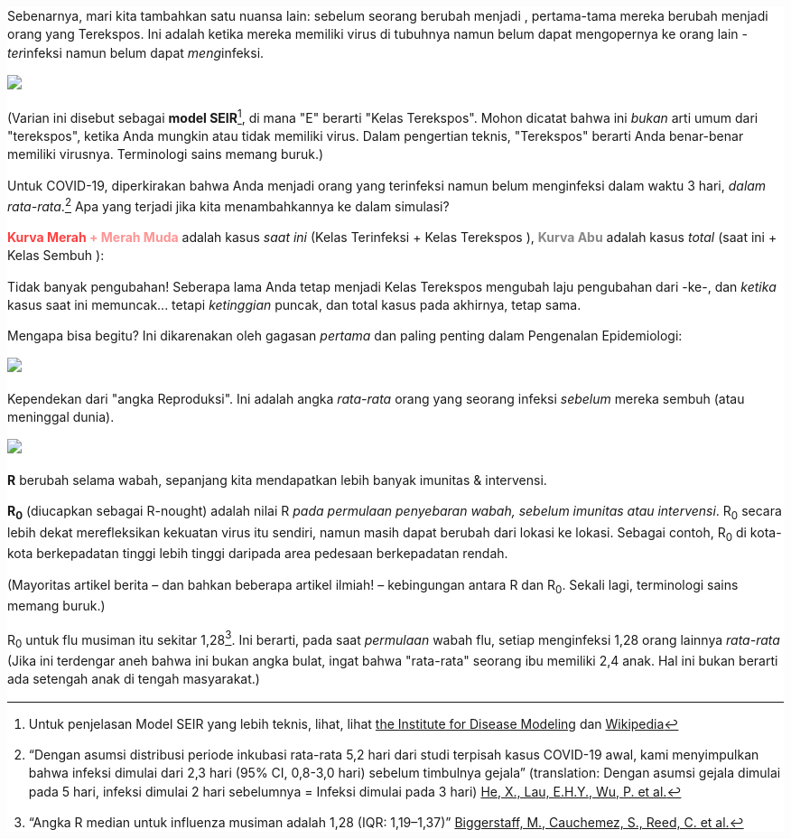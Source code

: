 Sebenarnya, mari kita tambahkan satu nuansa lain: sebelum seorang <icon s></icon> berubah menjadi <span class="nowrap"><icon i></icon>,</span> pertama-tama mereka berubah menjadi <icon e></icon> orang yang Terekspos. Ini adalah ketika mereka memiliki virus di tubuhnya namun belum dapat mengopernya ke orang lain - *ter*infeksi namun belum dapat *meng*infeksi.

![](pics/seir.png)

(Varian ini disebut sebagai **model SEIR**[^seir], di mana "E" berarti <icon e></icon> "Kelas Terekspos". Mohon dicatat bahwa ini *bukan* arti umum dari "terekspos", ketika Anda mungkin atau tidak memiliki virus. Dalam pengertian teknis, "Terekspos" berarti Anda benar-benar memiliki virusnya. Terminologi sains memang buruk.)

[^seir]: Untuk penjelasan Model SEIR yang lebih teknis, lihat, lihat [the Institute for Disease Modeling](https://www.idmod.org/docs/hiv/model-seir.html) dan [Wikipedia](https://en.wikipedia.org/wiki/Compartmental_models_in_epidemiology#The_SEIR_model)

Untuk COVID-19, diperkirakan bahwa Anda menjadi <icon e></icon> orang yang terinfeksi namun belum menginfeksi dalam waktu 3 hari, *dalam rata-rata*.[^latent] Apa yang terjadi jika kita menambahkannya ke dalam simulasi?

[^latent]: “Dengan asumsi distribusi periode inkubasi rata-rata 5,2 hari dari studi terpisah kasus COVID-19 awal, kami menyimpulkan bahwa infeksi dimulai dari 2,3 hari (95% CI, 0,8-3,0 hari) sebelum timbulnya gejala” (translation: Dengan asumsi gejala dimulai pada 5 hari, infeksi dimulai 2 hari sebelumnya = Infeksi dimulai pada 3 hari) [He, X., Lau, E.H.Y., Wu, P. et al.](https://www.nature.com/articles/s41591-020-0869-5)

<b style='color:#ff4040'>Kurva Merah <b style='color:#FF9393'>+ Merah Muda</b></b> adalah kasus *saat ini* (Kelas Terinfeksi <icon i></icon> + Kelas Terekspos <span class="nowrap"><icon e></icon>),</span>
<b style='color:#888'>Kurva Abu</b> adalah kasus *total* (saat ini + Kelas Sembuh <span class="nowrap"><icon r></icon>):</span>

<div class="sim">
		<iframe src="sim?stage=epi-5" width="800" height="540"></iframe>
</div>

Tidak banyak pengubahan! Seberapa lama Anda tetap menjadi <icon e></icon> Kelas Terekspos mengubah laju pengubahan dari <span class="nowrap"><icon e></icon>-ke-<icon i></icon>,</span> dan *ketika* kasus saat ini memuncak... tetapi *ketinggian* puncak, dan total kasus pada akhirnya, tetap sama.

Mengapa bisa begitu? Ini dikarenakan oleh gagasan *pertama* dan paling penting dalam Pengenalan Epidemiologi:

![](pics/r.png)

Kependekan dari "angka Reproduksi". Ini adalah angka *rata-rata* orang yang seorang <icon i></icon> infeksi *sebelum* mereka sembuh (atau meninggal dunia).

![](pics/r2.png)

**R** berubah selama wabah, sepanjang kita mendapatkan lebih banyak imunitas & intervensi.

**R<sub>0</sub>** (diucapkan sebagai R-nought) adalah nilai R *pada permulaan penyebaran wabah, sebelum imunitas atau intervensi*. R<sub>0</sub> secara lebih dekat merefleksikan kekuatan virus itu sendiri, namun masih dapat berubah dari lokasi ke lokasi. Sebagai contoh, R<sub>0</sub> di kota-kota berkepadatan tinggi lebih tinggi daripada area pedesaan berkepadatan rendah.

(Mayoritas artikel berita – dan bahkan beberapa artikel ilmiah! – kebingungan antara R dan R<sub>0</sub>. Sekali lagi, terminologi sains memang buruk.)

R<sub>0</sub> untuk flu musiman itu sekitar 1,28[^r0_flu]. Ini berarti, pada saat *permulaan* wabah flu, setiap <icon i></icon> menginfeksi 1,28 orang lainnya *rata-rata* (Jika ini terdengar aneh bahwa ini bukan angka bulat, ingat bahwa "rata-rata" seorang ibu memiliki 2,4 anak. Hal ini bukan berarti ada setengah anak di tengah masyarakat.)


[^timestamp]: Catatan kaki ini akan berisi sumber, tautan, dan komentar tambahan. Sukai komentar ini!
[^serial_interval]: “Interval [serial] rata-rata adalah 3,96 hari (95% CI 3,53–4,39 hari)”. [Du Z, Xu X, Wu Y, Wang L, Cowling BJ, Ancel Meyers L](https://wwwnc.cdc.gov/eid/article/26/6/20-0357_article) (Catatan: Artikel yang dirilis lebih awal tidak dianggap sebagai versi akhir)
[^caveats]: **Ingat: semua simulasi ini sudah sangat disederhanakan, untuk keperluan edukasi.**
[^penularan]: “Angka median periode komunikasi \[...\] adalah 9,5 hari.” [Hu, Z., Song, C., Xu, C. et al](https://link.springer.com/article/10.1007/s11427-020-1661-4) Ya, kita tahu "angka median" tidak sama dengan "rata-rata". Untuk keperluan edukasi sederhana, ini cukup mendekati.
[^sir]: Untuk penjelasan Model SIR yang lebih teknis, lihat [the Institute for Disease Modeling](https://www.idmod.org/docs/hiv/model-sir.html#) dan [Wikipedia](https://en.wikipedia.org/wiki/Compartmental_models_in_epidemiology#The_SIR_model)
[^r0_flu]: “Angka R median untuk influenza musiman adalah 1,28 (IQR: 1,19–1,37)” [Biggerstaff, M., Cauchemez, S., Reed, C. et al.](https://bmcinfectdis.biomedcentral.com/articles/10.1186/1471-2334-14-480)
[^r0_covid]: “Kami memperkirakan angka reproduksi dasar R0 dari 2019-nCoV berkisar 2,2 (90% interval berkepadatan tinggi: 1,4–3,8)” [Riou J, Althaus CL.](https://www.ncbi.nlm.nih.gov/pmc/articles/PMC7001239/)
[^r0_wuhan]: “kami menghitung nilai median R0 sebesar 5,7 (95% CI 3,8–8,9)” [Sanche S, Lin YT, Xu C, Romero-Severson E, Hengartner N, Ke R.](https://wwwnc.cdc.gov/eid/article/26/7/20-0282_article)
[^r0_caveats_sim]: Ini berpura-pura bahwa Anda sama-sama menular di seluruh "periode menular" Anda. Sekali lagi, penyederhanaan untuk tujuan pendidikan.
[^rumus_tepat]: Ingat R = R<sub>0</sub> * rasio penularan yang dibolehkan. Ingat juga bahwa rasio penularan yang dibolehkan = 1 - rasio penularan yang *dihentikan*.
[^icu_covid]: ["Persentase kasus COVID-19 di Amerika Serikat pada 12 Februari hingga 16 Maret 2020 yang dimasukkan ke *intensive care unit*, menurut kelompok umur"](https://www.statista.com/statistics/1105420/covid-icu-admission-rates-us-by-age-group/). Antara 4,9% hingga 11,5% dari *semua* kasus COVID-19 memerlukan ICU. Between 4.9% to 11.5% of *all* COVID-19 cases required ICU. Dengan murah hati memilih kisaran yang lebih rendah, yaitu 5% atau 1 dari 20. Perhatikan bahwa total ini khusus untuk struktur usia AS, dan akan lebih tinggi di negara-negara dengan populasi yang lebih tua, lebih rendah di negara-negara dengan populasi yang lebih muda.
[^icu_us]: “Total kasur ICU = 96.596”. Dari [the Society of Critical Care Medicine](https://sccm.org/Blog/March-2020/United-States-Resource-Availability-for-COVID-19) Populasi AS adalah 328.200.000 pada tahun 2019. 96.596 dari 328.200.000 = sekitar 1 per 3400. 
[^yong]: “Dia mengatakan bahwa tujuan sebenarnya adalah sama dengan tujuan negara lain: ratakan kurva dengan cara mengejutkan infeksi. Sebagai konsekuensinya, bangsa dapat mencapai kekebalan kelompok; itu adalah efek samping, bukan tujuan. [...] Rencana tindakan coronavirus aktual pemerintah, tersedia online, tidak menyebutkan kekebalan kawanan sama sekali. "
[^handwashing]: “Semua delapan studi yang memenuhi syarat melaporkan bahwa mencuci tangan menurunkan risiko infeksi pernapasan, dengan pengurangan risiko berkisar dari 6% hingga 44% [nilai gabungan 24% (95% CI 6–40%)].” Kami mengumpulkan nilai gabungan hingga 25% dalam simulasi ini untuk penyederhanaan. [Rabie, T. dan Curtis, V.](https://onlinelibrary.wiley.com/doi/full/10.1111/j.1365-3156.2006.01568.x) Catatan: seperti yang ditunjukkan oleh meta-analisis ini, kualitas studi untuk mencuci tangan (setidaknya di negara-negara berpenghasilan tinggi) sangat buruk.
[^london]: “Kami menemukan pengurangan 73% dalam rata-rata jumlah kontak harian yang diamati per peserta. Ini akan cukup untuk mengurangi R0 dari nilai dari 2,6 sebelum penguncian ke 0,62 (0,37 - 0,89) selama penguncian ". Kami membulatkannya menjadi 70% dalam simulasi ini untuk penyederhanaan. [Jarvis dan Zandvoort et al](https://cmmid.github.io/topics/covid19/comix-impact-of-physical-distance-measures-on-transmission-in-the-UK.html)
[^log_caveat]: Distorsi ini akan hilang jika kita merencanakan R pada skala logaritmik .. tetapi kemudian kita malah harus menjelaskan *skala logaritmik.*
[^lockdown_harvard]: “Tidak ada intervensi lain, metrik kunci untuk keberhasilan pembatasan sosial adalah apakah kapasitas perawatan kritis terlampaui. Untuk menghindari ini, pembatasan sosial yang lama atau berselang mungkin diperlukan hingga tahun 2022.” [Kissler dan Tedijanto et al](https://science.sciencemag.org/content/early/2020/04/14/science.abb5793)
[^loneliness]: Lihat [Gambar 6 dari Holt-Lunstad & Smith 2010](https://journals.sagepub.com/doi/abs/10.1177/1745691614568352). Tentu saja, penolakan besar bahwa mereka menemukan *korelasi*. Tetapi kecuali jika Anda ingin mencoba secara acak menugaskan orang untuk kesepian seumur hidup, bukti pengamatan adalah semua yang akan Anda dapatkan.
[^timeline]: **3 hari rata-rata terjadi infeksi:** "Dengan asumsi distribusi periode inkubasi rata-rata 5,2 hari dari studi terpisah kasus COVID-19 awal, kami menyimpulkan bahwa infeksi dimulai dari 2,3 hari (95% CI, 0,8-3,0 hari) sebelum timbulnya gejala" (terjemahan: Gejala asumsi dimulai pada 5 hari, infeksi mulai 2 hari sebelumnya = Infeksi dimulai pada 3 hari) [He, X., Lau, E.H.Y., Wu, P. et al.](https://www.nature.com/articles/s41591-020-0869-5)  
[^pre_symp]: “Kami memperkirakan bahwa 44% (interval kepercayaan 95%, 25-69%) dari kasus sekunder terinfeksi selama tahap presimptomatik kasus indeks” [He, X., Lau, E.H.Y., Wu, P. et al](https://www.nature.com/articles/s41591-020-0869-5)
[^ebola]: “Pelacakan kontak adalah intervensi penting di Liberia dan merupakan salah satu upaya penelusuran kontak terbesar selama epidemi dalam sejarah.” [Swanson KC, Altare C, Wesseh CS, et al.](https://www.ncbi.nlm.nih.gov/pmc/articles/PMC6152989/)
[^dp3t_details]: Untuk mencegah "prank" (orang-orang yang secara keliru mengklaim terinfeksi), Protokol DP-3T mengharuskan rumah sakit terlebih dahulu memberi Anda *One-Time Passcode (OTP)* atau Kode Masuk Satu Kali yang memungkinkan Anda mengunggah pesan Anda.
[^tcn]: [*Temporary Contact Numbers* atau Nomor Kontak Sementara, sebuah protokol pelacakan kontak yang terdesentralisasi dan mengutamakan privasi](https://github.com/TCNCoalition/TCN#tcn-protocol)
[^pact]: [PACT: Private Automated Contact Tracing](https://pact.mit.edu/)
[^gapple]: [Apple dan Google bermitra dengan teknologi pelacakan kontak COVID-19](https://www.apple.com/ca/newsroom/2020/04/apple-and-google-partner-on-covid-19-contact-tracing-technology/). Dicatat bahwa mereka tidak membuat aplikasinya *oleh mereka sendiri*, hanya membuat sistem yang dapat *mendukung* aplikasi sejenisnya.
[^rant]: Banyak laporan berita - dan sejujurnya, banyak makalah penelitian - tidak membedakan antara "kasus yang tidak menunjukkan gejala ketika kami mengujinya" (pra-gejala) dan "kasus yang tidak menunjukkan gejala *sama sekali*" (tanpa gejala yang sebenarnya). Satu-satunya cara Anda mengetahui perbedaannya adalah dengan menindaklanjuti kasus-kasus nanti.
[^oxford]: Dari penelitian Oxford yang sama yang pertama merekomendasikan aplikasi untuk melawan COVID-19: [Luca Ferretti & Chris Wymant et al](https://science.sciencemag.org/content/early/2020/04/09/science.abb6936/tab-figures-data) Lihat Gambar 2. Asumsikan R<sub>0</sub> = 2,0, mereka menemukan bahwa:    
[^incoming]: “Tidak satu pun dari masker bedah ini yang memperlihatkan kinerja filter yang memadai dan karakteristik kecocokan wajah untuk dipertimbangkan sebagai alat perlindungan pernapasan.” [Tara Oberg & Lisa M. Brosseau](https://www.sciencedirect.com/science/article/pii/S0196655307007742)
[^outgoing]: “Keseluruhan pengurangan 3,4 kali lipat [pengurangan 70%] dalam jumlah salinan aerosol yang kami amati dikombinasikan dengan penghilangan semprotan tetesan besar yang hampir lengkap yang ditunjukkan oleh Johnson et al. menunjukkan bahwa masker bedah yang dikenakan oleh orang yang terinfeksi dapat memiliki dampak yang signifikan secara klinis pada penularan.” [Milton DK, Fabian MP, Cowling BJ, Grantham ML, McDevitt JJ](https://www.ncbi.nlm.nih.gov/pmc/articles/PMC3591312/)
[^homemade]: [Davies, A., Thompson, K., Giri, K., Kafatos, G., Walker, J., & Bennett, A](https://www.cambridge.org/core/journals/disaster-medicine-and-public-health-preparedness/article/testing-the-efficacy-of-homemade-masks-would-they-protect-in-an-influenza-pandemic/0921A05A69A9419C862FA2F35F819D55) Lihat Tabel 1: T-shirt berbahan 100% katun memiliki sekitar 2/3 efisiensi penyaringan layaknya masker bedah, berdasarkan dua aerosol bakteri yang mereka uji.
[^replication]: Ilmuwan sebenarnya mana pun yang membaca kalimat terakhir itu mungkin sedang tertawa saat ini. Lihat: [p-hacking](https://en.wikipedia.org/wiki/Data_dredging), [krisis replikasi](https://en.wikipedia.org/wiki/Replication_crisis))
[^precautionary]: “Sudah waktunya untuk menerapkan prinsip kehati-hatian” [Trisha Greenhalgh et al \[PDF\]](https://www.bmj.com/content/bmj/369/bmj.m1435.full.pdf)
[^mask_args]: **"Kita perlu menyelamatkan persediaan untuk rumah sakit."** *Sangat setuju.* Tetapi itu lebih kepada argumen untuk meningkatkan produksi masker, bukan pendistribusiannya. Untuk sementara waktu, kita bisa membuat masker kain.
[^heat]: “Peningkatan temperatur sebesar satu-derajat Celsius [...] menurunkan nilai R sebesar 0,0225” dan “Rata-rata nilai R dari 100 kota ini adalah 1,83”. 0,0225 ÷ 1,83 = ~1,2%. [Wang, Jingyuan dan Tang, Ke dan Feng, Kai dan Lv, Weifeng](https://papers.ssrn.com/sol3/Papers.cfm?abstract_id=3551767)
[^nyc_heat]: Pada tahun 2019 di Central Park, bulan terpanas (Juli) adalah 79,6°F, bulan terdingin (Jan) adalah 32,5°F. Perbedaannya adalah 47,1°F, atau ~ 26°C. [PDF dari Weather.gov](https://www.weather.gov/media/okx/Climate/CentralPark/monthlyannualtemp.pdf)
[^SARS immunity]: "Antibodi spesifik SARS dipertahankan selama rata-rata 2 tahun [...] Dengan demikian, pasien SARS mungkin rentan terhadap infeksi ulang ≥ 3 tahun setelah paparan awal." [Wu LP, Wang NC, Chang YH, et al.](https://www.ncbi.nlm.nih.gov/pmc/articles/PMC2851497/) "Sedihnya" kita tidak akan pernah tahu berapa lama kekebalan SARS akan benar-benar bertahan, karena kita memberantasnya begitu cepat.
[^cold immunity]: “Kami tidak menemukan perbedaan yang signifikan antara probabilitas pengujian positif setidaknya satu kali dan probabilitas kekambuhan untuk beta-coronavirus HKU1 dan OC43 pada 34 minggu setelah infeksi awal/pertama.” [Marta Galanti & Jeffrey Shaman (PDF)](http://www.columbia.edu/~jls106/galanti_shaman_ms_supp.pdf)
[^unclear]: “Sekali seseorang melawan virus, partikel virus cenderung untuk tetap hidup berlama-lama. Ini tidak dapat menyebabkan infeksi, tetapi mereka dapat memicu tes positif. " [from STAT News by Andrew Joseph](https://www.statnews.com/2020/04/20/everything-we-know-about-coronavirus-immunity-and-antibodies-and-plenty-we-still-dont/)
[^monkeys]: Dari [Bao et al.](https://www.biorxiv.org/content/10.1101/2020.03.13.990226v1.abstract) *Penafian: Artikel ini adalah pracetak dan belum disertifikasi oleh ulasan sejawat.* Juga, untuk menekankan: mereka hanya menguji infeksi ulang 28 hari kemudian. 
[^vax_enough]: "Jika vaksin coronavirus tiba, bisakah dunia membuat cukup (vaksin)?" [oleh Roxanne Khamsi, di Nature](https://www.nature.com/articles/d41586-020-01063-8)
[^vax_safe]: “Jangan terburu-buru menggunakan vaksin COVID-19 dan obat-obatan tanpa jaminan keamanan yang memadai” [oleh Shibo Jiang, di Nature](https://www.nature.com/articles/d41586-020-00751-9)
[^dry_land]: Metafora daratan kering [dari Marc Lipsitch & Yonatan Grad, di STAT News](https://www.statnews.com/2020/04/01/navigating-covid-19-pandemic/)
